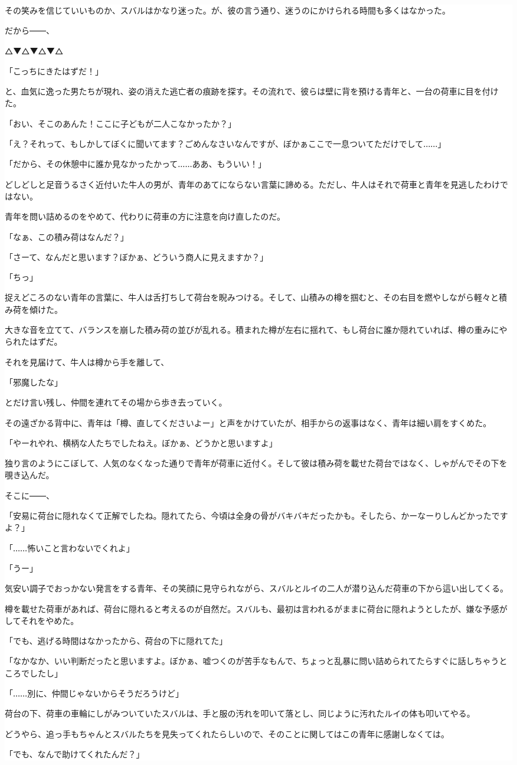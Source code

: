 その笑みを信じていいものか、スバルはかなり迷った。が、彼の言う通り、迷うのにかけられる時間も多くはなかった。

だから――、

△▼△▼△▼△

「こっちにきたはずだ！」

と、血気に逸った男たちが現れ、姿の消えた逃亡者の痕跡を探す。その流れで、彼らは壁に背を預ける青年と、一台の荷車に目を付けた。

「おい、そこのあんた！ここに子どもが二人こなかったか？」

「え？それって、もしかしてぼくに聞いてます？ごめんなさいなんですが、ぼかぁここで一息ついてただけでして……」

「だから、その休憩中に誰か見なかったかって……ああ、もういい！」

どしどしと足音うるさく近付いた牛人の男が、青年のあてにならない言葉に諦める。ただし、牛人はそれで荷車と青年を見逃したわけではない。

青年を問い詰めるのをやめて、代わりに荷車の方に注意を向け直したのだ。

「なぁ、この積み荷はなんだ？」

「さーて、なんだと思います？ぼかぁ、どういう商人に見えますか？」

「ちっ」

捉えどころのない青年の言葉に、牛人は舌打ちして荷台を睨みつける。そして、山積みの樽を掴むと、その右目を燃やしながら軽々と積み荷を傾けた。

大きな音を立てて、バランスを崩した積み荷の並びが乱れる。積まれた樽が左右に揺れて、もし荷台に誰か隠れていれば、樽の重みにやられたはずだ。

それを見届けて、牛人は樽から手を離して、

「邪魔したな」

とだけ言い残し、仲間を連れてその場から歩き去っていく。

その遠ざかる背中に、青年は「樽、直してくださいよー」と声をかけていたが、相手からの返事はなく、青年は細い肩をすくめた。

「やーれやれ、横柄な人たちでしたねえ。ぼかぁ、どうかと思いますよ」

独り言のようにこぼして、人気のなくなった通りで青年が荷車に近付く。そして彼は積み荷を載せた荷台ではなく、しゃがんでその下を覗き込んだ。

そこに――、

「安易に荷台に隠れなくて正解でしたね。隠れてたら、今頃は全身の骨がバキバキだったかも。そしたら、かーなーりしんどかったですよ？」

「……怖いこと言わないでくれよ」

「うー」

気安い調子でおっかない発言をする青年、その笑顔に見守られながら、スバルとルイの二人が潜り込んだ荷車の下から這い出してくる。

樽を載せた荷車があれば、荷台に隠れると考えるのが自然だ。スバルも、最初は言われるがままに荷台に隠れようとしたが、嫌な予感がしてそれをやめた。

「でも、逃げる時間はなかったから、荷台の下に隠れてた」

「なかなか、いい判断だったと思いますよ。ぼかぁ、嘘つくのが苦手なもんで、ちょっと乱暴に問い詰められてたらすぐに話しちゃうところでしたし」

「……別に、仲間じゃないからそうだろうけど」

荷台の下、荷車の車輪にしがみついていたスバルは、手と服の汚れを叩いて落とし、同じように汚れたルイの体も叩いてやる。

どうやら、追っ手もちゃんとスバルたちを見失ってくれたらしいので、そのことに関してはこの青年に感謝しなくては。

「でも、なんで助けてくれたんだ？」
